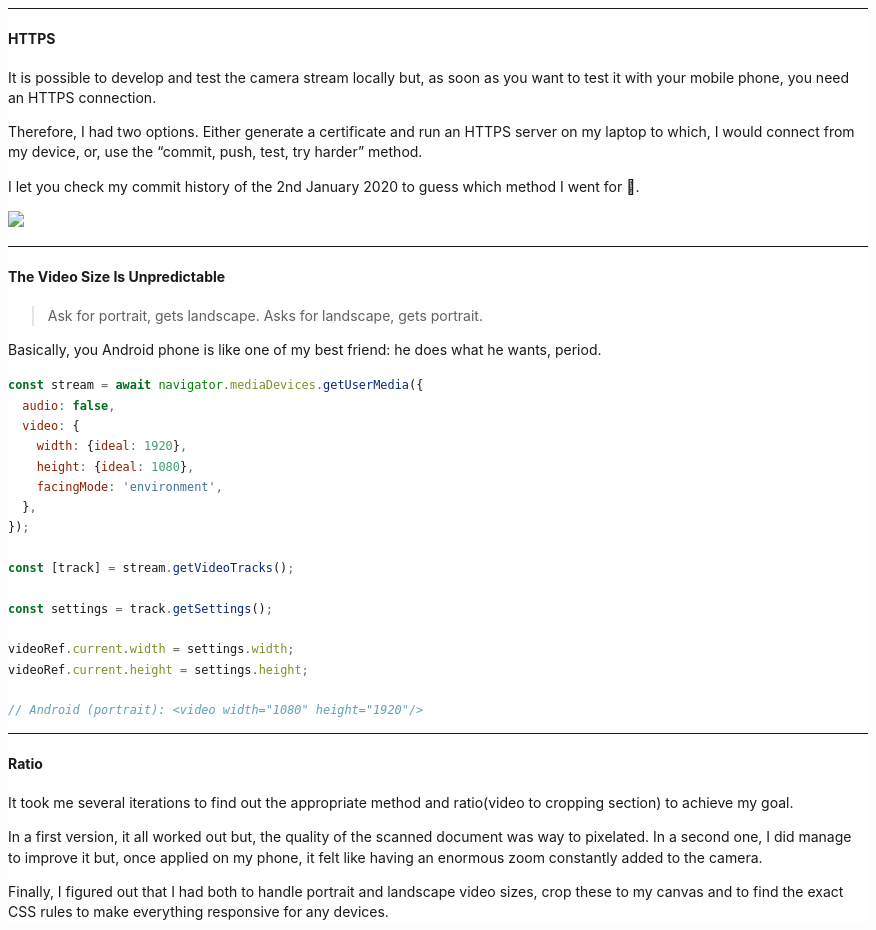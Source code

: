 *****

#### HTTPS

It is possible to develop and test the camera stream locally but, as soon as you want to test it with your mobile phone, you need an HTTPS connection.

Therefore, I had two options. Either generate a certificate and run an HTTPS server on my laptop to which, I would connect from my device, or, use the “commit, push, test, try harder” method.

I let you check my commit history of the 2nd January 2020 to guess which method I went for 🤣.

![](https://cdn-images-1.medium.com/max/1600/1*-B8CROTQuPCbhZAR3IjTwg.png)

*****

#### The Video Size Is Unpredictable

> Ask for portrait, gets landscape. Asks for landscape, gets portrait.

Basically, you Android phone is like one of my best friend: he does what he wants, period.

```javascript
const stream = await navigator.mediaDevices.getUserMedia({
  audio: false,
  video: {
    width: {ideal: 1920},
    height: {ideal: 1080},
    facingMode: 'environment',
  },
});

const [track] = stream.getVideoTracks();

const settings = track.getSettings();

videoRef.current.width = settings.width;
videoRef.current.height = settings.height;

// Android (portrait): <video width="1080" height="1920"/>
```

*****

#### Ratio

It took me several iterations to find out the appropriate method and ratio(video to cropping section) to achieve my goal.

In a first version, it all worked out but, the quality of the scanned document was way to pixelated. In a second one, I did manage to improve it but, once applied on my phone, it felt like having an enormous zoom constantly added to the camera.

Finally, I figured out that I had both to handle portrait and landscape video sizes, crop these to my canvas and to find the exact CSS rules to make everything responsive for any devices.
